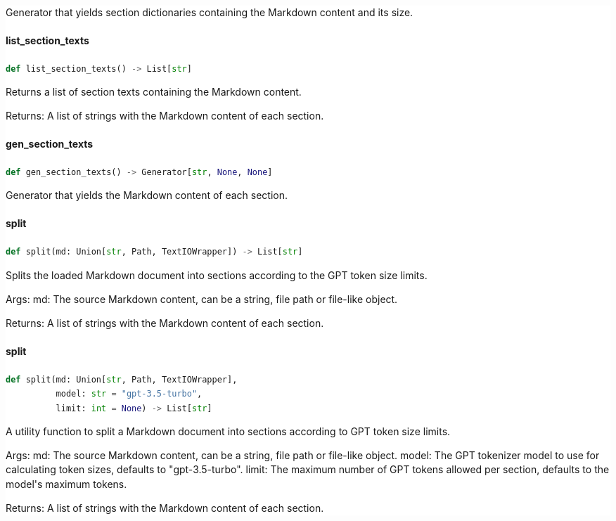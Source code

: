Generator that yields section dictionaries containing the Markdown content and its size.

<a id="split_markdown4gpt.splitter.MarkdownLLMSplitter.list_section_texts"></a>

#### list\_section\_texts

```python
def list_section_texts() -> List[str]
```

Returns a list of section texts containing the Markdown content.

Returns:
    A list of strings with the Markdown content of each section.

<a id="split_markdown4gpt.splitter.MarkdownLLMSplitter.gen_section_texts"></a>

#### gen\_section\_texts

```python
def gen_section_texts() -> Generator[str, None, None]
```

Generator that yields the Markdown content of each section.

<a id="split_markdown4gpt.splitter.MarkdownLLMSplitter.split"></a>

#### split

```python
def split(md: Union[str, Path, TextIOWrapper]) -> List[str]
```

Splits the loaded Markdown document into sections according to the GPT token size limits.

Args:
    md: The source Markdown content, can be a string, file path or file-like object.

Returns:
    A list of strings with the Markdown content of each section.

<a id="split_markdown4gpt.splitter.split"></a>

#### split

```python
def split(md: Union[str, Path, TextIOWrapper],
          model: str = "gpt-3.5-turbo",
          limit: int = None) -> List[str]
```

A utility function to split a Markdown document into sections according to GPT token size limits.

Args:
    md: The source Markdown content, can be a string, file path or file-like object.
    model: The GPT tokenizer model to use for calculating token sizes, defaults to "gpt-3.5-turbo".
    limit: The maximum number of GPT tokens allowed per section, defaults to the model's maximum tokens.

Returns:
    A list of strings with the Markdown content of each section.

